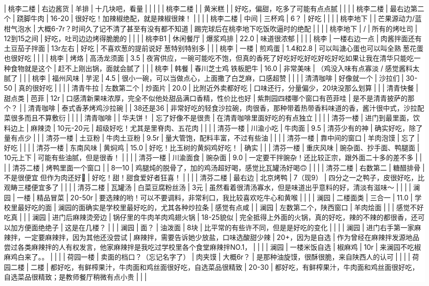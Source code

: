 | 桃李二楼 | 右边酱货 | 羊排 | 十几块吧，看量 |  |  |  |
| 桃李二楼 |  | 黄米糕 |  | 好吃，偏甜，吃多了可能有点点腻 |  |  |
| 桃李二楼 | 最右边第二个 | 跷脚牛肉 | 16-20 | 很好吃！加辣椒绝配，就是辣椒很辣！ |  |  |
| 桃李二楼 | 中间 | 三杯鸡 | 6？ | 好吃 |  |  |
| 桃李地下 |  | 芒果源动力/蓝柑气泡水 | 大概6-7r？时间久了记不清了甚至有没有都不知道 | 踢完球后在桃李地下吃饭吹逼时的绝配 |  |  |
| 桃李地下 | / | 所有的烤吐司 | 12到15之间 | 好吃，吐司边边烤得脆脆的 |  |  |
| 桃李B1 | 休闲餐厅 | 爆浆鸡排 | 22.0 | 味道很浓郁 |  |  |
| 桃李 | 一楼右边一点 | 肉酱拌面还有土豆茄子拌面 | 13r左右 | 好吃 | 不喜欢葱的提前说好 葱特别特别多 |  |
| 桃李 | 一楼 | 煎鸡蛋 | 1.4和2.8 | 可以叫溏心蛋也可以叫全熟 葱花蛋也很好吃 |  |  |
| 桃李 | 烤烙 | 高汤龙须面 | 3.5 | 夜宵供应，一碗可能吃不饱，但真的香死了好吃好吃好吃好吃好吃如果让我在清华只能吃一种食物就是这个 | 赶不上刚出锅，面就会腻了 |  |
| 桃李 | 韩餐 | 春川芝士鸡 铁板肥牛 | 16.0 | 非常美味 | （鸡没入味有点寡淡 / 感觉酱料太腻了 |  |
| 桃李 | 福州风味 | 芋泥 | 4.5 | 很小一碗，可以当做点心，上面撒了白芝麻，口感超赞 |  |  |
| 清清咖啡 | 好像就一个 | 沙拉们 | 30-50 | 真的很好吃 |  |  |
| 清青牛拉 | 左数第二个 | 炒面片 | 20.0 | 比附近外卖都好吃 | 口味还行，分量偏少，20块没那么划算 |  |
| 清青快餐 | 甜点类 | 芭菲 | 12r | 口感清新果味浓厚，完全不似他处甜品满口香精，性价比也好 | 紫荆园四楼哪个窗口有芭菲哇 | 是不是清青披萨的那个？ |
| 清青咖啡 | 泰式香茅烤鸡沙拉碗 |  | 38还是36 | 非常好吃的轻食沙拉碗，肉很香，那种带着热带香料味道的香，酱汁很中式，沙拉配菜很多而且不算敷衍 |  |  |
| 清青咖啡 |  | 华夫饼！ | 忘了好像不是很贵 | 在清青咖啡里面好吃的有点独立 |  |  |
| 清芬一楼 | 进门到最里面，饮料边上 | 麻辣烫 | 10元-20元 | 超级好吃！尤其是里脊肉、五花肉 |  |  |
| 清芬一楼 | 川渝小吃 | 牛肉面 | 9.5 | 清芬少有的神 | 确实好吃，除了量有点少 |  |
| 清芬一楼 | 土豆粉 | 牛肉土豆粉 | 9.5r | 量大管饱，配料丰富，不过有些油 |  |  |
| 清芬一楼 | 靠中间的窗口 | 羊肉泡馍 | 忘了 | 好吃 |  |  |
| 清芬一楼 | 东南风味 | 黄焖鸡 | 15.0 | 好吃！比玉树的黄焖鸡好吃！ | 确实 |  |
| 清芬一楼 | 重庆风味 | 豌杂面、抄手面、鸭腿面 | 10元上下 | 可能有些油腻，但是很香！ |  |  |
| 清芬一楼 | 川渝面食 | 豌杂面 | 9.0 | 一定要干拌豌杂！还比较正宗，跟外面二十多的差不多 |  |  |
| 清芬二楼 | 烤鸭里面一个窗口 |  | 8—10 | 鸡腿炖的脱骨了，加的鸡汤超好喝，感觉比瓦罐汤好喝🙃 |  |  |
| 清芬二楼 | 右数第二 | 糖醋排骨 | 不是很便宜 但作为肉还好🤔 | 好吃！甜！甜食爱好者狂喜！ |  |  |
| 清芬二楼 | 最右边 | 北京烤鸭 | 7（现9） | 四分之一之鸭子，皮很好吃，比观畴三楼便宜多了 |  |  |
| 清芬二楼 | 瓦罐汤 | 白菜豆腐粉丝汤 | 3元 | 虽然看着很清汤寡水，但是味道出乎意料的好，清淡有滋味～ |  |  |
| 澜园 | 一楼 | 精品冒菜 | 20-50r | 要选辣的哟！可以不要调料，非常利口，我比较喜欢吃牛心和黄喉 |  |  |
| 澜园 | 二楼面类 | 三合一 | 11.0 | 学校里最好吃的面 | 澜园的面确实是学校里最好吃的，尤其各种炒拉条 | 感觉有点咸 |
| 澜园 | 左数第二个，陕西窗口 | 羊肉烩面 |  |  | 感觉不好吃真 |  |
| 澜园 | 进门后麻辣烫旁边 | 锅仔里的牛肉羊肉鸡翅火锅 | 18-25貌似 | 完全抵得上外面的火锅，真的好吃，辣的不辣的都很香，还可以加方便面绝绝子 | 这是在几楼？ |  |
| 澜园 | 面？ | 油泼面 | 8块 | 比平常的有些许不同，但是是好吃的变化 |  |  |
| 澜园 | 进门右手第一家麻辣拌，一定要麻辣拌，因为其他还没尝试 | 麻辣拌，需要告诉她少放盐，口味选酸甜少辣 | 20+，因为是自选 | 作为曾经在麻辣拌发源地品尝过各类麻辣拌的人有权发言，他家麻辣拌是我吃过学校里各个食堂麻辣拌NO.1， |  |  |
| 澜园 | 一楼米饭自选 | 椒麻鸡 | 10r | 来澜园不吃椒麻鸡白来了。。 |  |  |
| 荷园一楼 | 卖面的档口？（忘记名字了） | 肉夹馍 | 大概6r？ | 是那种油旋馍，很酥很脆，来自陕西人的认可 |  |  |
| 荷园二楼 | 二楼 | 都好吃，有鲜榨果汁，牛肉面和鸡丝面很好吃，自选菜品很精致 | 20-30 | 都好吃，有鲜榨果汁，牛肉面和鸡丝面很好吃，自选菜品很精致；是教师餐厅稍微有点小贵 |  |  |